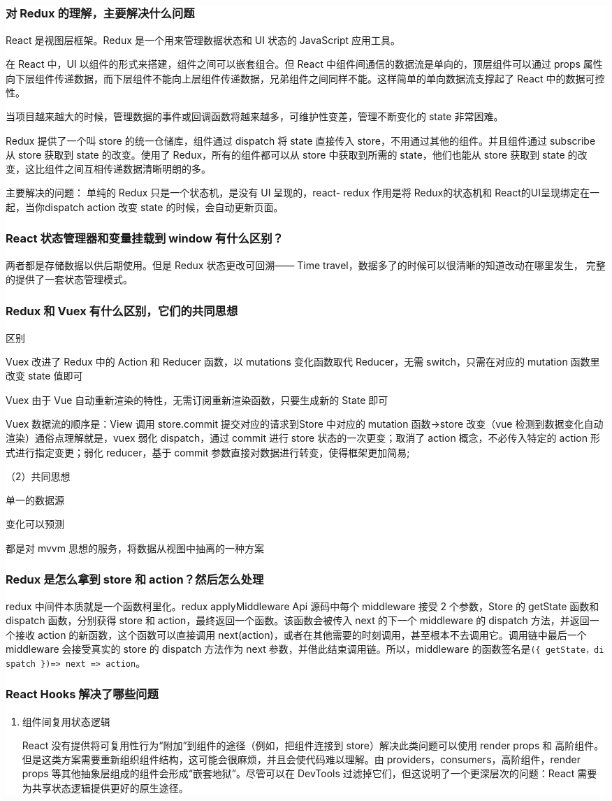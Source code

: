 

### 对 Redux 的理解，主要解决什么问题

React 是视图层框架。Redux 是一个用来管理数据状态和 UI 状态的 JavaScript 应用工具。

在 React 中，UI 以组件的形式来搭建，组件之间可以嵌套组合。但 React 中组件间通信的数据流是单向的，顶层组件可以通过 props 属性向下层组件传递数据，而下层组件不能向上层组件传递数据，兄弟组件之间同样不能。这样简单的单向数据流支撑起了 React 中的数据可控性。

当项目越来越大的时候，管理数据的事件或回调函数将越来越多，可维护性变差，管理不断变化的 state 非常困难。

Redux 提供了一个叫 store 的统一仓储库，组件通过 dispatch 将 state 直接传入 store，不用通过其他的组件。并且组件通过 subscribe 从 store 获取到 state 的改变。使用了 Redux，所有的组件都可以从 store 中获取到所需的 state，他们也能从 store 获取到 state 的改变，这比组件之间互相传递数据清晰明朗的多。 

主要解决的问题： 单纯的 Redux 只是一个状态机，是没有 UI 呈现的，react- redux 作用是将 Redux的状态机和 React的UI呈现绑定在一起，当你dispatch action 改变 state 的时候，会自动更新页面。



### React 状态管理器和变量挂载到 window 有什么区别？

两者都是存储数据以供后期使用。但是 Redux 状态更改可回溯—— Time travel，数据多了的时候可以很清晰的知道改动在哪里发生， 完整的提供了一套状态管理模式。



### Redux 和 Vuex 有什么区别，它们的共同思想

区别

Vuex 改进了 Redux 中的 Action 和 Reducer 函数，以 mutations 变化函数取代 Reducer，无需 switch，只需在对应的 mutation 函数里改变 state 值即可 

Vuex 由于 Vue 自动重新渲染的特性，无需订阅重新渲染函数，只要生成新的 State 即可 

Vuex 数据流的顺序是：View 调用 store.commit 提交对应的请求到Store 中对应的 mutation 函数->store 改变（vue 检测到数据变化自动渲染）通俗点理解就是，vuex 弱化 dispatch，通过 commit 进行 store 状态的一次更变；取消了 action 概念，不必传入特定的 action 形式进行指定变更；弱化 reducer，基于 commit 参数直接对数据进行转变，使得框架更加简易; 

（2）共同思想 

单一的数据源 

变化可以预测 

都是对 mvvm 思想的服务，将数据从视图中抽离的一种方案



### Redux 是怎么拿到 store 和 action？然后怎么处理

redux 中间件本质就是一个函数柯里化。redux applyMiddleware Api 源码中每个 middleware 接受 2 个参数，Store 的 getState 函数和 dispatch 函数，分别获得 store 和 action，最终返回一个函数。该函数会被传入 next 的下一个 middleware 的 dispatch 方法，并返回一个接收 action 的新函数，这个函数可以直接调用 next(action)，或者在其他需要的时刻调用，甚至根本不去调用它。调用链中最后一个 middleware 会接受真实的 store 的 dispatch 方法作为 next 参数，并借此结束调用链。所以，middleware 的函数签名是`({ getState，dispatch })=> next => action`。



### React Hooks 解决了哪些问题

1. 组件间复用状态逻辑

   React 没有提供将可复用性行为“附加”到组件的途径（例如，把组件连接到 store）解决此类问题可以使用 render props 和 高阶组件。但是这类方案需要重新组织组件结构，这可能会很麻烦，并且会使代码难以理解。由 providers，consumers，高阶组件，render props 等其他抽象层组成的组件会形成“嵌套地狱”。尽管可以在 DevTools 过滤掉它们，但这说明了一个更深层次的问题：React 需要为共享状态逻辑提供更好的原生途径。 
